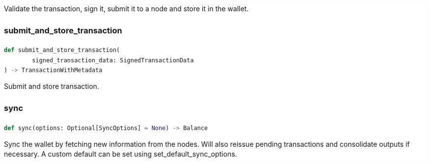 Validate the transaction, sign it, submit it to a node and store it in the wallet.

### submit\_and\_store\_transaction

```python
def submit_and_store_transaction(
        signed_transaction_data: SignedTransactionData
) -> TransactionWithMetadata
```

Submit and store transaction.

### sync

```python
def sync(options: Optional[SyncOptions] = None) -> Balance
```

Sync the wallet by fetching new information from the nodes.
Will also reissue pending transactions and consolidate outputs if necessary.
A custom default can be set using set_default_sync_options.

